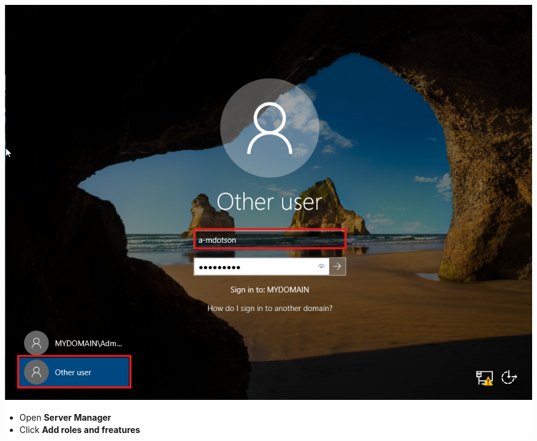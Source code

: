 ![image](https://github.com/WalterDotson02/Active-Directory-Practice/blob/main/images/Login%20to%20Admin%20User%20.png)

* Open <b>Server Manager</b>
* Click <b>Add roles and freatures</b>
